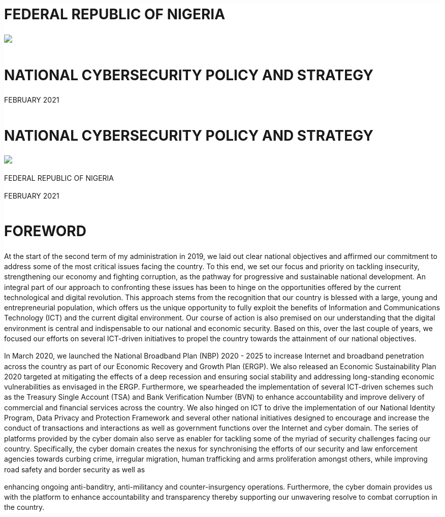 # FEDERAL REPUBLIC OF NIGERIA

![](images/289b71eedcf8e157166fb66725cc1729f59e658212f35b73671e532dce669de5.jpg)

# NATIONAL CYBERSECURITY POLICY AND STRATEGY

FEBRUARY 2021

# NATIONAL CYBERSECURITY POLICY AND STRATEGY

![](images/bc87353e2bff6df78cb108f9db6bf95012b873aa0854fceb1879bf6b160a761f.jpg)

FEDERAL REPUBLIC OF NIGERIA

FEBRUARY 2021

# FOREWORD

At the start of the second term of my administration in 2019, we laid out clear national objectives and affirmed our commitment to address some of the most critical issues facing the country. To this end, we set our focus and priority on tackling insecurity, strengthening our economy and fighting corruption, as the pathway for progressive and sustainable national development. An integral part of our approach to confronting these issues has been to hinge on the opportunities offered by the current technological and digital revolution. This approach stems from the recognition that our country is blessed with a large, young and entrepreneurial population, which offers us the unique opportunity to fully exploit the benefits of Information and Communications Technology (ICT) and the current digital environment. Our course of action is also premised on our understanding that the digital environment is central and indispensable to our national and economic security. Based on this, over the last couple of years, we focused our efforts on several ICT-driven initiatives to propel the country towards the attainment of our national objectives.

In March 2020, we launched the National Broadband Plan (NBP) 2020 - 2025 to increase Internet and broadband penetration across the country as part of our Economic Recovery and Growth Plan (ERGP). We also released an Economic Sustainability Plan 2020 targeted at mitigating the effects of a deep recession and ensuring social stability and addressing long-standing economic vulnerabilities as envisaged in the ERGP. Furthermore, we spearheaded the implementation of several ICT-driven schemes such as the Treasury Single Account (TSA) and Bank Verification Number (BVN) to enhance accountability and improve delivery of commercial and financial services across the country. We also hinged on ICT to drive the implementation of our National Identity Program, Data Privacy and Protection Framework and several other national initiatives designed to encourage and increase the conduct of transactions and interactions as well as government functions over the Internet and cyber domain. The series of platforms provided by the cyber domain also serve as enabler for tackling some of the myriad of security challenges facing our country. Specifically, the cyber domain creates the nexus for synchronising the efforts of our security and law enforcement agencies towards curbing crime, irregular migration, human trafficking and arms proliferation amongst others, while improving road safety and border security as well as

enhancing ongoing anti-banditry, anti-militancy and counter-insurgency operations. Furthermore, the cyber domain provides us with the platform to enhance accountability and transparency thereby supporting our unwavering resolve to combat corruption in the country.
